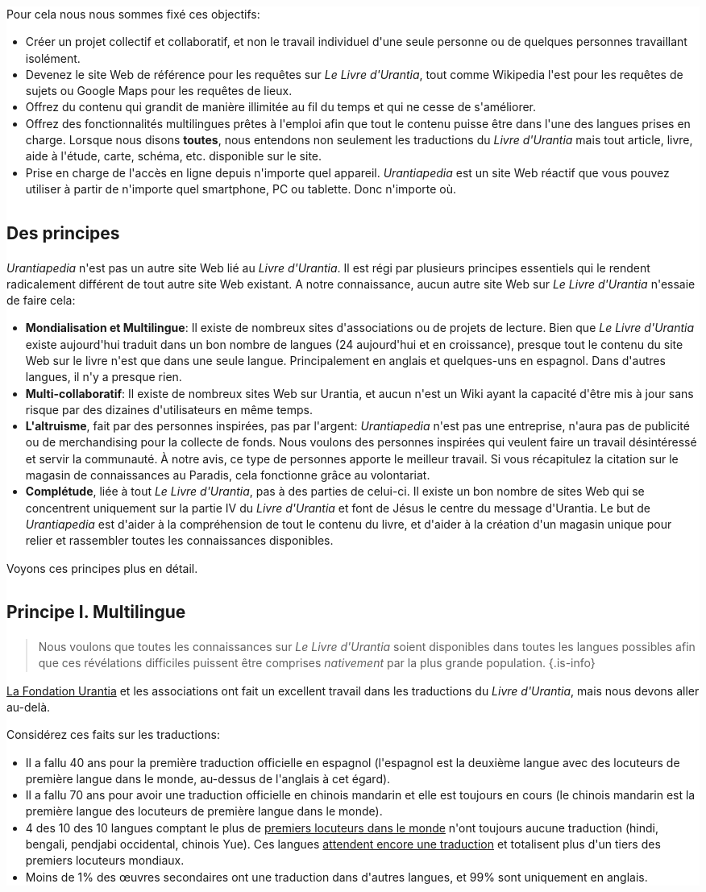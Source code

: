 Pour cela nous nous sommes fixé ces objectifs:
* Créer un projet collectif et collaboratif, et non le travail individuel d'une seule personne ou de quelques personnes travaillant isolément.
* Devenez le site Web de référence pour les requêtes sur *Le Livre d'Urantia*, tout comme Wikipedia l'est pour les requêtes de sujets ou Google Maps pour les requêtes de lieux.
* Offrez du contenu qui grandit de manière illimitée au fil du temps et qui ne cesse de s'améliorer.
* Offrez des fonctionnalités multilingues prêtes à l'emploi afin que tout le contenu puisse être dans l'une des langues prises en charge. Lorsque nous disons **toutes**, nous entendons non seulement les traductions du *Livre d'Urantia* mais tout article, livre, aide à l'étude, carte, schéma, etc. disponible sur le site.
* Prise en charge de l'accès en ligne depuis n'importe quel appareil. *Urantiapedia* est un site Web réactif que vous pouvez utiliser à partir de n'importe quel smartphone, PC ou tablette. Donc n'importe où.

## Des principes

*Urantiapedia* n'est pas un autre site Web lié au *Livre d'Urantia*. Il est régi par plusieurs principes essentiels qui le rendent radicalement différent de tout autre site Web existant. A notre connaissance, aucun autre site Web sur *Le Livre d'Urantia* n'essaie de faire cela:
* **Mondialisation et Multilingue**: Il existe de nombreux sites d'associations ou de projets de lecture. Bien que *Le Livre d'Urantia* existe aujourd'hui traduit dans un bon nombre de langues (24 aujourd'hui et en croissance), presque tout le contenu du site Web sur le livre n'est que dans une seule langue. Principalement en anglais et quelques-uns en espagnol. Dans d'autres langues, il n'y a presque rien.
* **Multi-collaboratif**: Il existe de nombreux sites Web sur Urantia, et aucun n'est un Wiki ayant la capacité d'être mis à jour sans risque par des dizaines d'utilisateurs en même temps.
* **L'altruisme**, fait par des personnes inspirées, pas par l'argent: *Urantiapedia* n'est pas une entreprise, n'aura pas de publicité ou de merchandising pour la collecte de fonds. Nous voulons des personnes inspirées qui veulent faire un travail désintéressé et servir la communauté. À notre avis, ce type de personnes apporte le meilleur travail. Si vous récapitulez la citation sur le magasin de connaissances au Paradis, cela fonctionne grâce au volontariat.
* **Complétude**, liée à tout *Le Livre d'Urantia*, pas à des parties de celui-ci. Il existe un bon nombre de sites Web qui se concentrent uniquement sur la partie IV du *Livre d'Urantia* et font de Jésus le centre du message d'Urantia. Le but de *Urantiapedia* est d'aider à la compréhension de tout le contenu du livre, et d'aider à la création d'un magasin unique pour relier et rassembler toutes les connaissances disponibles.

Voyons ces principes plus en détail.

## Principe I. Multilingue

> Nous voulons que toutes les connaissances sur *Le Livre d'Urantia* soient disponibles dans toutes les langues possibles afin que ces révélations difficiles puissent être comprises *nativement* par la plus grande population.
{.is-info}

[La Fondation Urantia](https://www.urantia.org/) et les associations ont fait un excellent travail dans les traductions du *Livre d'Urantia*, mais nous devons aller au-delà.

Considérez ces faits sur les traductions:
* Il a fallu 40 ans pour la première traduction officielle en espagnol (l'espagnol est la deuxième langue avec des locuteurs de première langue dans le monde, au-dessus de l'anglais à cet égard).
* Il a fallu 70 ans pour avoir une traduction officielle en chinois mandarin et elle est toujours en cours (le chinois mandarin est la première langue des locuteurs de première langue dans le monde).
* 4 des 10 des 10 langues comptant le plus de [premiers locuteurs dans le monde](https://en.wikipedia.org/wiki/List_of_languages_by_number_of_native_speakers) n'ont toujours aucune traduction (hindi, bengali, pendjabi occidental, chinois Yue). Ces langues [attendent encore une traduction](https://www.urantia.org/news) et totalisent plus d'un tiers des premiers locuteurs mondiaux.
* Moins de 1% des œuvres secondaires ont une traduction dans d'autres langues, et 99% sont uniquement en anglais.
